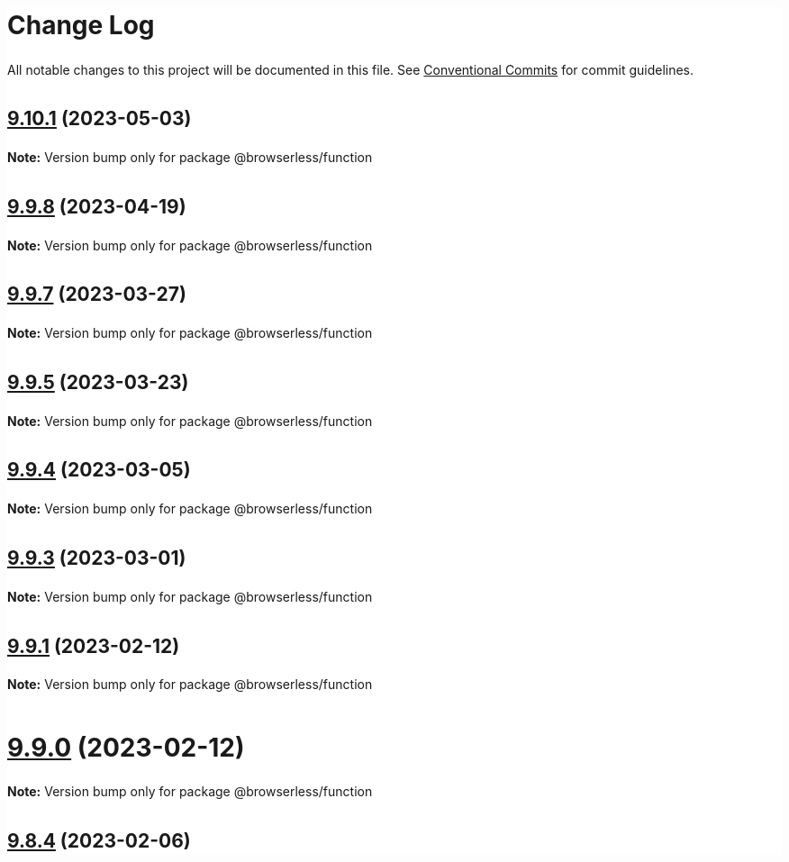 # Change Log

All notable changes to this project will be documented in this file.
See [Conventional Commits](https://conventionalcommits.org) for commit guidelines.

## [9.10.1](https://github.com/microlinkhq/browserless/compare/v9.10.0...v9.10.1) (2023-05-03)

**Note:** Version bump only for package @browserless/function

## [9.9.8](https://github.com/microlinkhq/browserless/compare/v9.9.7...v9.9.8) (2023-04-19)

**Note:** Version bump only for package @browserless/function

## [9.9.7](https://github.com/microlinkhq/browserless/compare/v9.9.6...v9.9.7) (2023-03-27)

**Note:** Version bump only for package @browserless/function

## [9.9.5](https://github.com/microlinkhq/browserless/compare/v9.9.4...v9.9.5) (2023-03-23)

**Note:** Version bump only for package @browserless/function

## [9.9.4](https://github.com/microlinkhq/browserless/compare/v9.9.3...v9.9.4) (2023-03-05)

**Note:** Version bump only for package @browserless/function

## [9.9.3](https://github.com/microlinkhq/browserless/compare/v9.9.2...v9.9.3) (2023-03-01)

**Note:** Version bump only for package @browserless/function

## [9.9.1](https://github.com/microlinkhq/browserless/compare/v9.9.0...v9.9.1) (2023-02-12)

**Note:** Version bump only for package @browserless/function

# [9.9.0](https://github.com/microlinkhq/browserless/compare/v9.8.4...v9.9.0) (2023-02-12)

**Note:** Version bump only for package @browserless/function

## [9.8.4](https://github.com/microlinkhq/browserless/compare/v9.8.3...v9.8.4) (2023-02-06)
